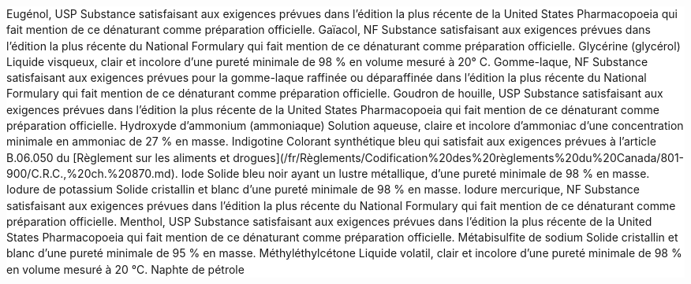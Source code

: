 <td>Eugénol, USP</td>
<td>Substance satisfaisant aux exigences prévues dans l’édition la plus récente de la United States Pharmacopoeia qui fait mention de ce dénaturant comme préparation officielle.</td>
</tr>
<tr>
<td>Gaïacol, NF</td>
<td>Substance satisfaisant aux exigences prévues dans l’édition la plus récente du National Formulary qui fait mention de ce dénaturant comme préparation officielle.</td>
</tr>
<tr>
<td>Glycérine (glycérol)</td>
<td>Liquide visqueux, clair et incolore d’une pureté minimale de 98 % en volume mesuré à 20° C.</td>
</tr>
<tr>
<td>Gomme-laque, NF</td>
<td>Substance satisfaisant aux exigences prévues pour la gomme-laque raffinée ou déparaffinée dans l’édition la plus récente du National Formulary qui fait mention de ce dénaturant comme préparation officielle.</td>
</tr>
<tr>
<td>Goudron de houille, USP</td>
<td>Substance satisfaisant aux exigences prévues dans l’édition la plus récente de la United States Pharmacopoeia qui fait mention de ce dénaturant comme préparation officielle.</td>
</tr>
<tr>
<td>Hydroxyde d’ammonium (ammoniaque)</td>
<td>Solution aqueuse, claire et incolore d’ammoniac d’une concentration minimale en ammoniac de 27 % en masse.</td>
</tr>
<tr>
<td>Indigotine</td>
<td>Colorant synthétique bleu qui satisfait aux exigences prévues à l’article B.06.050 du [Règlement sur les aliments et drogues](/fr/Règlements/Codification%20des%20règlements%20du%20Canada/801-900/C.R.C.,%20ch.%20870.md).</td>
</tr>
<tr>
<td>Iode</td>
<td>Solide bleu noir ayant un lustre métallique, d’une pureté minimale de 98 % en masse.</td>
</tr>
<tr>
<td>Iodure de potassium</td>
<td>Solide cristallin et blanc d’une pureté minimale de 98 % en masse.</td>
</tr>
<tr>
<td>Iodure mercurique, NF</td>
<td>Substance satisfaisant aux exigences prévues dans l’édition la plus récente du National Formulary qui fait mention de ce dénaturant comme préparation officielle.</td>
</tr>
<tr>
<td>Menthol, USP</td>
<td>Substance satisfaisant aux exigences prévues dans l’édition la plus récente de la United States Pharmacopoeia qui fait mention de ce dénaturant comme préparation officielle.</td>
</tr>
<tr>
<td>Métabisulfite de sodium</td>
<td>Solide cristallin et blanc d’une pureté minimale de 95 % en masse.</td>
</tr>
<tr>
<td>Méthyléthylcétone</td>
<td>Liquide volatil, clair et incolore d’une pureté minimale de 98 % en volume mesuré à 20 °C.</td>
</tr>
<tr>
<td>Naphte de pétrole</td>